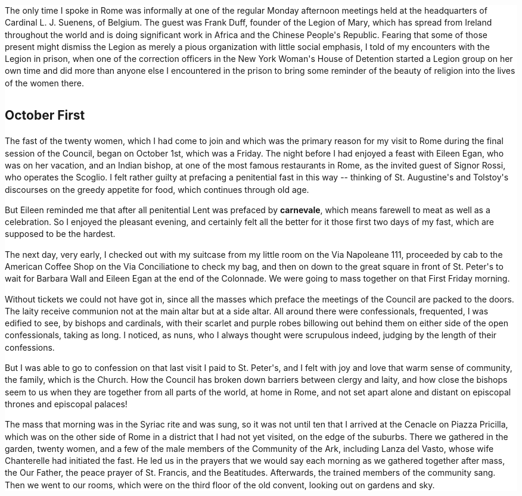 The only time I spoke in Rome was informally at one of the regular
Monday afternoon meetings held at the headquarters of Cardinal L. J.
Suenens, of Belgium. The guest was Frank Duff, founder of the Legion of
Mary, which has spread from Ireland throughout the world and is doing
significant work in Africa and the Chinese People's Republic. Fearing
that some of those present might dismiss the Legion as merely a pious
organization with little social emphasis, I told of my encounters with
the Legion in prison, when one of the correction officers in the New
York Woman's House of Detention started a Legion group on her own time
and did more than anyone else I encountered in the prison to bring some
reminder of the beauty of religion into the lives of the women there.

October First
-------------

The fast of the twenty women, which I had come to join and which was the
primary reason for my visit to Rome during the final session of the
Council, began on October 1st, which was a Friday. The night before I
had enjoyed a feast with Eileen Egan, who was on her vacation, and an
Indian bishop, at one of the most famous restaurants in Rome, as the
invited guest of Signor Rossi, who operates the Scoglio. I felt rather
guilty at prefacing a penitential fast in this way -- thinking of St.
Augustine's and Tolstoy's discourses on the greedy appetite for food,
which continues through old age.

But Eileen reminded me that after all penitential Lent was prefaced by
**carnevale**, which means farewell to meat as well as a celebration. So
I enjoyed the pleasant evening, and certainly felt all the better for it
those first two days of my fast, which are supposed to be the hardest.

The next day, very early, I checked out with my suitcase from my little
room on the Via Napoleane 111, proceeded by cab to the American Coffee
Shop on the Via Conciliatione to check my bag, and then on down to the
great square in front of St. Peter's to wait for Barbara Wall and Eileen
Egan at the end of the Colonnade. We were going to mass together on that
First Friday morning.

Without tickets we could not have got in, since all the masses which
preface the meetings of the Council are packed to the doors. The laity
receive communion not at the main altar but at a side altar. All around
there were confessionals, frequented, I was edified to see, by bishops
and cardinals, with their scarlet and purple robes billowing out behind
them on either side of the open confessionals, taking as long. I
noticed, as nuns, who I always thought were scrupulous indeed, judging
by the length of their confessions.

But I was able to go to confession on that last visit I paid to St.
Peter's, and I felt with joy and love that warm sense of community, the
family, which is the Church. How the Council has broken down barriers
between clergy and laity, and how close the bishops seem to us when they
are together from all parts of the world, at home in Rome, and not set
apart alone and distant on episcopal thrones and episcopal palaces!

The mass that morning was in the Syriac rite and was sung, so it was not
until ten that I arrived at the Cenacle on Piazza Pricilla, which was on
the other side of Rome in a district that I had not yet visited, on the
edge of the suburbs. There we gathered in the garden, twenty women, and
a few of the male members of the Community of the Ark, including Lanza
del Vasto, whose wife Chanterelle had initiated the fast. He led us in
the prayers that we would say each morning as we gathered together after
mass, the Our Father, the peace prayer of St. Francis, and the
Beatitudes. Afterwards, the trained members of the community sang. Then
we went to our rooms, which were on the third floor of the old convent,
looking out on gardens and sky.
